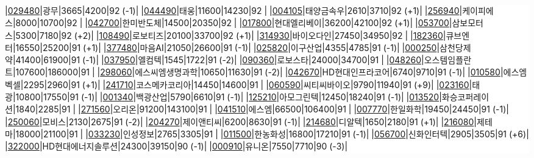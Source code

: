 |[029480](https://finance.daum.net/quotes/A029480)|광무|3665|4200|92 (-1)|
|[044490](https://finance.daum.net/quotes/A044490)|태웅|11600|14230|92 |
|[004105](https://finance.daum.net/quotes/A004105)|태양금속우|2610|3710|92 (+1)|
|[256940](https://finance.daum.net/quotes/A256940)|케이피에스|8000|10700|92 |
|[042700](https://finance.daum.net/quotes/A042700)|한미반도체|14500|20350|92 |
|[017800](https://finance.daum.net/quotes/A017800)|현대엘리베이|36200|42100|92 (+1)|
|[053700](https://finance.daum.net/quotes/A053700)|삼보모터스|5300|7180|92 (+2)|
|[108490](https://finance.daum.net/quotes/A108490)|로보티즈|20100|33700|92 (+1)|
|[314930](https://finance.daum.net/quotes/A314930)|바이오다인|27450|34950|92 |
|[182360](https://finance.daum.net/quotes/A182360)|큐브엔터|16550|25200|91 (+1)|
|[377480](https://finance.daum.net/quotes/A377480)|마음AI|21050|26600|91 (-1)|
|[025820](https://finance.daum.net/quotes/A025820)|이구산업|4355|4785|91 (-1)|
|[000250](https://finance.daum.net/quotes/A000250)|삼천당제약|41400|61900|91 (-1)|
|[037950](https://finance.daum.net/quotes/A037950)|엘컴텍|1545|1722|91 (-2)|
|[090360](https://finance.daum.net/quotes/A090360)|로보스타|24000|34700|91 |
|[048260](https://finance.daum.net/quotes/A048260)|오스템임플란트|107600|186000|91 |
|[298060](https://finance.daum.net/quotes/A298060)|에스씨엠생명과학|10650|11630|91 (-2)|
|[042670](https://finance.daum.net/quotes/A042670)|HD현대인프라코어|6740|9710|91 (-1)|
|[010580](https://finance.daum.net/quotes/A010580)|에스엠벡셀|2295|2960|91 (+1)|
|[241710](https://finance.daum.net/quotes/A241710)|코스메카코리아|14450|14600|91 |
|[060590](https://finance.daum.net/quotes/A060590)|씨티씨바이오|9790|11940|91 (+9)|
|[023160](https://finance.daum.net/quotes/A023160)|태광|10800|17550|91 (-1)|
|[001340](https://finance.daum.net/quotes/A001340)|백광산업|5790|6610|91 (-1)|
|[125210](https://finance.daum.net/quotes/A125210)|아모그린텍|12450|18240|91 (-1)|
|[013520](https://finance.daum.net/quotes/A013520)|화승코퍼레이션|1840|2285|91 |
|[271560](https://finance.daum.net/quotes/A271560)|오리온|91200|143100|91 |
|[041510](https://finance.daum.net/quotes/A041510)|에스엠|66500|106400|91 |
|[007770](https://finance.daum.net/quotes/A007770)|한일화학|19450|24450|91 (-1)|
|[250060](https://finance.daum.net/quotes/A250060)|모비스|2130|2675|91 (-2)|
|[204270](https://finance.daum.net/quotes/A204270)|제이앤티씨|6200|8630|91 (-1)|
|[214680](https://finance.daum.net/quotes/A214680)|디알텍|1650|2180|91 (+1)|
|[216080](https://finance.daum.net/quotes/A216080)|제테마|18000|21100|91 |
|[033230](https://finance.daum.net/quotes/A033230)|인성정보|2765|3305|91 |
|[011500](https://finance.daum.net/quotes/A011500)|한농화성|16800|17210|91 (-1)|
|[056700](https://finance.daum.net/quotes/A056700)|신화인터텍|2905|3505|91 (+6)|
|[322000](https://finance.daum.net/quotes/A322000)|HD현대에너지솔루션|24300|39150|90 (-1)|
|[000910](https://finance.daum.net/quotes/A000910)|유니온|7550|7710|90 (-3)|